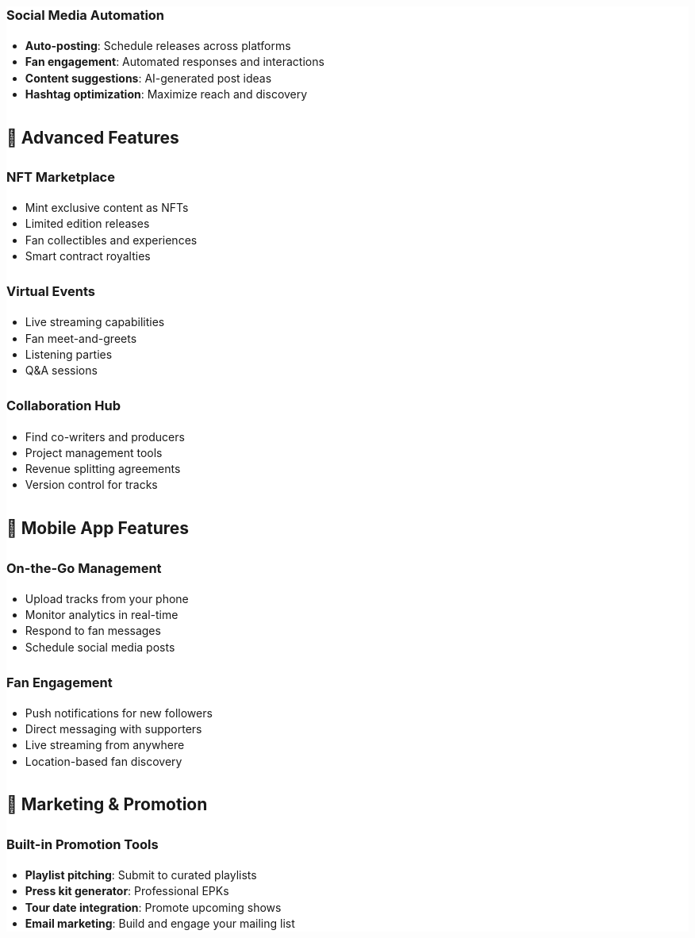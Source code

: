 ### Social Media Automation
- **Auto-posting**: Schedule releases across platforms
- **Fan engagement**: Automated responses and interactions
- **Content suggestions**: AI-generated post ideas
- **Hashtag optimization**: Maximize reach and discovery

## 🌟 Advanced Features

### NFT Marketplace
- Mint exclusive content as NFTs
- Limited edition releases
- Fan collectibles and experiences
- Smart contract royalties

### Virtual Events
- Live streaming capabilities
- Fan meet-and-greets
- Listening parties
- Q&A sessions

### Collaboration Hub
- Find co-writers and producers
- Project management tools
- Revenue splitting agreements
- Version control for tracks

## 📱 Mobile App Features

### On-the-Go Management
- Upload tracks from your phone
- Monitor analytics in real-time
- Respond to fan messages
- Schedule social media posts

### Fan Engagement
- Push notifications for new followers
- Direct messaging with supporters
- Live streaming from anywhere
- Location-based fan discovery

## 🎯 Marketing & Promotion

### Built-in Promotion Tools
- **Playlist pitching**: Submit to curated playlists
- **Press kit generator**: Professional EPKs
- **Tour date integration**: Promote upcoming shows
- **Email marketing**: Build and engage your mailing list

